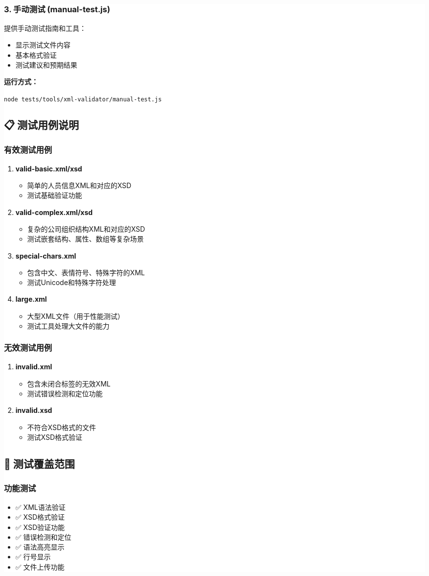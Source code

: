 ### 3. 手动测试 (manual-test.js)

提供手动测试指南和工具：
- 显示测试文件内容
- 基本格式验证
- 测试建议和预期结果

**运行方式：**
```bash
node tests/tools/xml-validator/manual-test.js
```

## 📋 测试用例说明

### 有效测试用例

1. **valid-basic.xml/xsd**
   - 简单的人员信息XML和对应的XSD
   - 测试基础验证功能

2. **valid-complex.xml/xsd**
   - 复杂的公司组织结构XML和对应的XSD
   - 测试嵌套结构、属性、数组等复杂场景

3. **special-chars.xml**
   - 包含中文、表情符号、特殊字符的XML
   - 测试Unicode和特殊字符处理

4. **large.xml**
   - 大型XML文件（用于性能测试）
   - 测试工具处理大文件的能力

### 无效测试用例

1. **invalid.xml**
   - 包含未闭合标签的无效XML
   - 测试错误检测和定位功能

2. **invalid.xsd**
   - 不符合XSD格式的文件
   - 测试XSD格式验证

## 🎯 测试覆盖范围

### 功能测试
- ✅ XML语法验证
- ✅ XSD格式验证
- ✅ XSD验证功能
- ✅ 错误检测和定位
- ✅ 语法高亮显示
- ✅ 行号显示
- ✅ 文件上传功能
